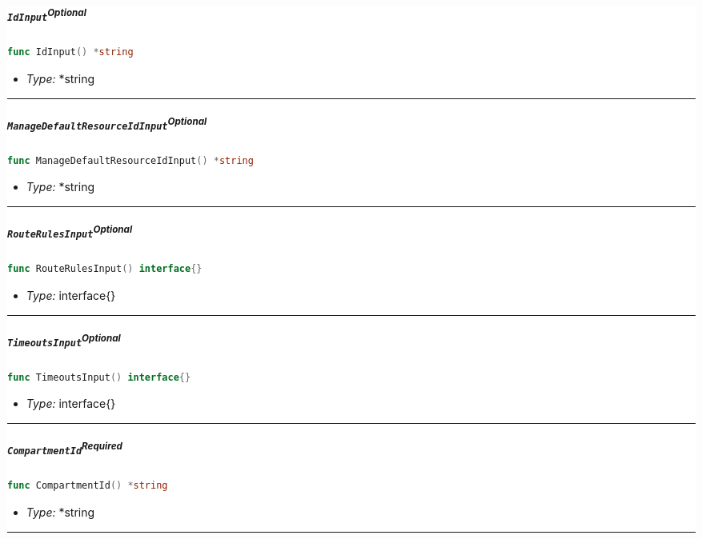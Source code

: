 
##### `IdInput`<sup>Optional</sup> <a name="IdInput" id="rhizo-co-terraform-provider-oci.coreDefaultRouteTable.CoreDefaultRouteTable.property.idInput"></a>

```go
func IdInput() *string
```

- *Type:* *string

---

##### `ManageDefaultResourceIdInput`<sup>Optional</sup> <a name="ManageDefaultResourceIdInput" id="rhizo-co-terraform-provider-oci.coreDefaultRouteTable.CoreDefaultRouteTable.property.manageDefaultResourceIdInput"></a>

```go
func ManageDefaultResourceIdInput() *string
```

- *Type:* *string

---

##### `RouteRulesInput`<sup>Optional</sup> <a name="RouteRulesInput" id="rhizo-co-terraform-provider-oci.coreDefaultRouteTable.CoreDefaultRouteTable.property.routeRulesInput"></a>

```go
func RouteRulesInput() interface{}
```

- *Type:* interface{}

---

##### `TimeoutsInput`<sup>Optional</sup> <a name="TimeoutsInput" id="rhizo-co-terraform-provider-oci.coreDefaultRouteTable.CoreDefaultRouteTable.property.timeoutsInput"></a>

```go
func TimeoutsInput() interface{}
```

- *Type:* interface{}

---

##### `CompartmentId`<sup>Required</sup> <a name="CompartmentId" id="rhizo-co-terraform-provider-oci.coreDefaultRouteTable.CoreDefaultRouteTable.property.compartmentId"></a>

```go
func CompartmentId() *string
```

- *Type:* *string

---